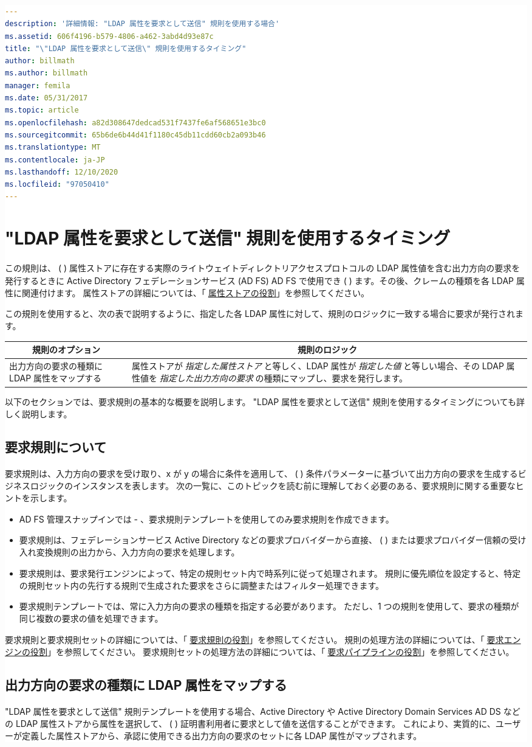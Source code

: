 ```yaml
---
description: '詳細情報: "LDAP 属性を要求として送信" 規則を使用する場合'
ms.assetid: 606f4196-b579-4806-a462-3abd4d93e87c
title: "\"LDAP 属性を要求として送信\" 規則を使用するタイミング"
author: billmath
ms.author: billmath
manager: femila
ms.date: 05/31/2017
ms.topic: article
ms.openlocfilehash: a82d308647dedcad531f7437fe6af568651e3bc0
ms.sourcegitcommit: 65b6de6b44d41f1180c45db11cdd60cb2a093b46
ms.translationtype: MT
ms.contentlocale: ja-JP
ms.lasthandoff: 12/10/2020
ms.locfileid: "97050410"
---
```

# <a name="when-to-use-a-send-ldap-attributes-as-claims-rule"></a>"LDAP 属性を要求として送信" 規則を使用するタイミング
この規則は、 \( \) 属性ストアに存在する実際のライトウェイトディレクトリアクセスプロトコルの LDAP 属性値を含む出力方向の要求を発行するときに Active Directory フェデレーションサービス (AD FS) AD FS で使用でき \( \) ます。その後、クレームの種類を各 LDAP 属性に関連付けます。 属性ストアの詳細については、「 [属性ストアの役割](The-Role-of-Attribute-Stores.md)」を参照してください。

この規則を使用すると、次の表で説明するように、指定した各 LDAP 属性に対して、規則のロジックに一致する場合に要求が発行されます。

|規則のオプション|規則のロジック|
|---------------|--------------|
|出力方向の要求の種類に LDAP 属性をマップする|属性ストアが *指定した属性ストア* と等しく、LDAP 属性が *指定した値* と等しい場合、その LDAP 属性値を *指定した出力方向の要求* の種類にマップし、要求を発行します。|

以下のセクションでは、要求規則の基本的な概要を説明します。 "LDAP 属性を要求として送信" 規則を使用するタイミングについても詳しく説明します。

## <a name="about-claim-rules"></a>要求規則について
要求規則は、入力方向の要求を受け取り、x が y の場合に条件を適用して、 \( \) 条件パラメーターに基づいて出力方向の要求を生成するビジネスロジックのインスタンスを表します。 次の一覧に、このトピックを読む前に理解しておく必要のある、要求規則に関する重要なヒントを示します。

-   AD FS 管理スナップインでは \- 、要求規則テンプレートを使用してのみ要求規則を作成できます。

-   要求規則は、フェデレーションサービス Active Directory などの要求プロバイダーから直接、 \( \) または要求プロバイダー信頼の受け入れ変換規則の出力から、入力方向の要求を処理します。

-   要求規則は、要求発行エンジンによって、特定の規則セット内で時系列に従って処理されます。 規則に優先順位を設定すると、特定の規則セット内の先行する規則で生成された要求をさらに調整またはフィルター処理できます。

-   要求規則テンプレートでは、常に入力方向の要求の種類を指定する必要があります。 ただし、1 つの規則を使用して、要求の種類が同じ複数の要求の値を処理できます。

要求規則と要求規則セットの詳細については、「 [要求規則の役割](The-Role-of-Claim-Rules.md)」を参照してください。 規則の処理方法の詳細については、「 [要求エンジンの役割](The-Role-of-the-Claims-Engine.md)」を参照してください。 要求規則セットの処理方法の詳細については、「 [要求パイプラインの役割](The-Role-of-the-Claims-Pipeline.md)」を参照してください。

## <a name="mapping-of-ldap-attributes-to-outgoing-claim-types"></a>出力方向の要求の種類に LDAP 属性をマップする
"LDAP 属性を要求として送信" 規則テンプレートを使用する場合、Active Directory や Active Directory Domain Services AD DS などの LDAP 属性ストアから属性を選択して、 \( \) 証明書利用者に要求として値を送信することができます。 これにより、実質的に、ユーザーが定義した属性ストアから、承認に使用できる出力方向の要求のセットに各 LDAP 属性がマップされます。
